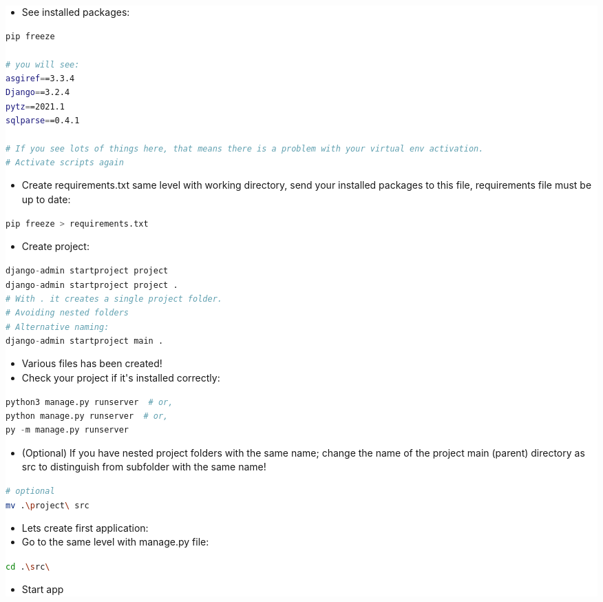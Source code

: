 - See installed packages:

```sh
pip freeze

# you will see:
asgiref==3.3.4
Django==3.2.4
pytz==2021.1
sqlparse==0.4.1

# If you see lots of things here, that means there is a problem with your virtual env activation.
# Activate scripts again
```

- Create requirements.txt same level with working directory, send your installed packages to this file, requirements file must be up to date:

```py
pip freeze > requirements.txt
```

- Create project:

```py
django-admin startproject project
django-admin startproject project .
# With . it creates a single project folder.
# Avoiding nested folders
# Alternative naming:
django-admin startproject main .
```

- Various files has been created!
- Check your project if it's installed correctly:

```py
python3 manage.py runserver  # or,
python manage.py runserver  # or,
py -m manage.py runserver
```

- (Optional) If you have nested project folders with the same name; change the name of the project main (parent) directory as src to distinguish from subfolder with the same name!

```bash
# optional
mv .\project\ src
```

- Lets create first application:
- Go to the same level with manage.py file:

```bash
cd .\src\
```

- Start app
